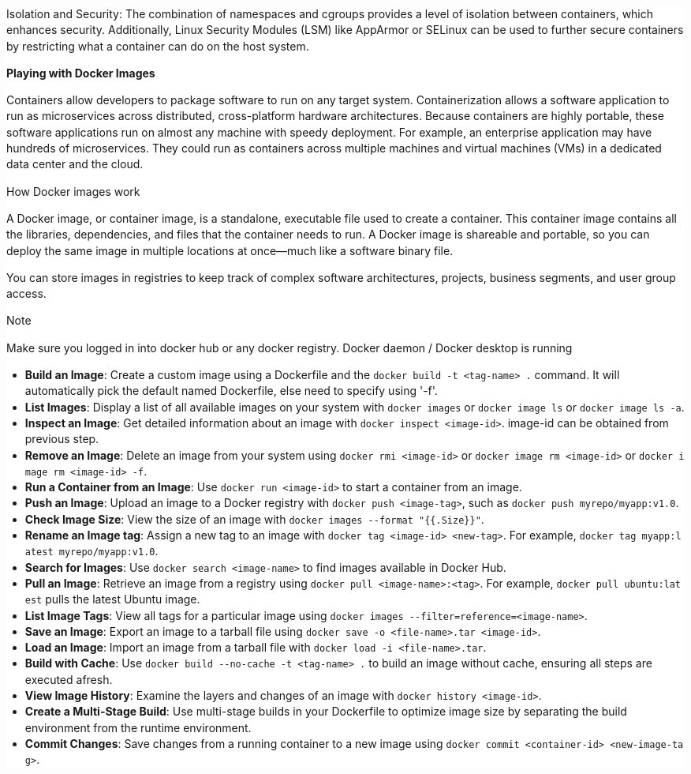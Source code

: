 Isolation and Security: The combination of namespaces and cgroups provides a level of isolation between containers, which enhances security. Additionally, Linux Security Modules (LSM) like AppArmor or SELinux can be used to further secure containers by restricting what a container can do on the host system.

**Playing with Docker Images** 

Containers allow developers to package software to run on any target system. Containerization allows a software application to run as microservices across distributed, cross-platform hardware architectures. Because containers are highly portable, these software applications run on almost any machine with speedy deployment. For example, an enterprise application may have hundreds of microservices. They could run as containers across multiple machines and virtual machines (VMs) in a dedicated data center and the cloud.

How Docker images work
  
A Docker image, or container image, is a standalone, executable file used to create a container. This container image contains all the libraries, dependencies, and files that the container needs to run. A Docker image is shareable and portable, so you can deploy the same image in multiple locations at once—much like a software binary file. 

You can store images in registries to keep track of complex software architectures, projects, business segments, and user group access. 

>[!NOTE]
>Make sure you logged in into docker hub or any docker registry.
>Docker daemon / Docker desktop is running

- **Build an Image**: Create a custom image using a Dockerfile and the `docker build -t <tag-name> .` command. It will automatically pick the default named Dockerfile, else need to specify using '-f'.
- **List Images**: Display a list of all available images on your system with `docker images` or `docker image ls` or `docker image ls -a`.
- **Inspect an Image**: Get detailed information about an image with `docker inspect <image-id>`. image-id can be obtained from previous step.
- **Remove an Image**: Delete an image from your system using `docker rmi <image-id>` or `docker image rm <image-id>` or `docker image rm <image-id> -f`.
- **Run a Container from an Image**: Use `docker run <image-id>` to start a container from an image.
- **Push an Image**: Upload an image to a Docker registry with `docker push <image-tag>`, such as `docker push myrepo/myapp:v1.0`.
- **Check Image Size**: View the size of an image with `docker images --format "{{.Size}}"`.
- **Rename an Image tag**: Assign a new tag to an image with `docker tag <image-id> <new-tag>`. For example, `docker tag myapp:latest myrepo/myapp:v1.0`.
- **Search for Images**: Use `docker search <image-name>` to find images available in Docker Hub.
- **Pull an Image**: Retrieve an image from a registry using `docker pull <image-name>:<tag>`. For example, `docker pull ubuntu:latest` pulls the latest Ubuntu image.
- **List Image Tags**: View all tags for a particular image using `docker images --filter=reference=<image-name>`.
- **Save an Image**: Export an image to a tarball file using `docker save -o <file-name>.tar <image-id>`.
- **Load an Image**: Import an image from a tarball file with `docker load -i <file-name>.tar`.
- **Build with Cache**: Use `docker build --no-cache -t <tag-name> .` to build an image without cache, ensuring all steps are executed afresh.
- **View Image History**: Examine the layers and changes of an image with `docker history <image-id>`.
- **Create a Multi-Stage Build**: Use multi-stage builds in your Dockerfile to optimize image size by separating the build environment from the runtime environment.
- **Commit Changes**: Save changes from a running container to a new image using `docker commit <container-id> <new-image-tag>`.

